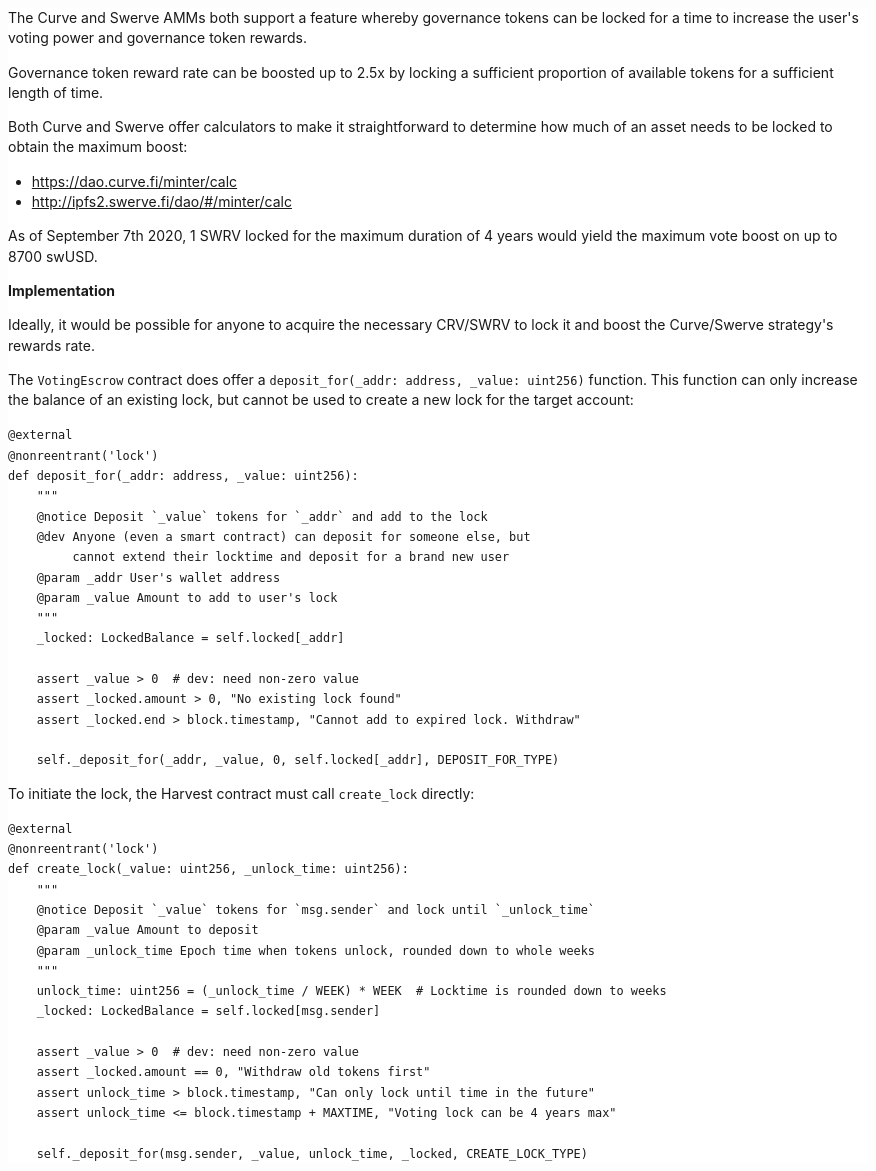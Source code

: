  The Curve and Swerve AMMs both support a feature whereby governance tokens can be locked for a time to increase the user's voting power and governance token rewards.
 
 Governance token reward rate can be boosted up to 2.5x by locking a sufficient proportion of available tokens for a sufficient length of time.
 
 Both Curve and Swerve offer calculators to make it straightforward to determine how much of an asset needs to be locked to obtain the maximum boost:
 
 - https://dao.curve.fi/minter/calc
 - http://ipfs2.swerve.fi/dao/#/minter/calc
 
 As of September 7th 2020, 1 SWRV locked for the maximum duration of 4 years would yield the maximum vote boost on up to 8700 swUSD.

 
 **Implementation**
 
 Ideally, it would be possible for anyone to acquire the necessary CRV/SWRV to lock it and boost the Curve/Swerve strategy's rewards rate.
 
 The `VotingEscrow` contract does offer a `deposit_for(_addr: address, _value: uint256)` function. This function can only increase the balance of an existing lock, but cannot be used to create a new lock for the target account:
 
 ```
 @external
 @nonreentrant('lock')
 def deposit_for(_addr: address, _value: uint256):
     """
     @notice Deposit `_value` tokens for `_addr` and add to the lock
     @dev Anyone (even a smart contract) can deposit for someone else, but
          cannot extend their locktime and deposit for a brand new user
     @param _addr User's wallet address
     @param _value Amount to add to user's lock
     """
     _locked: LockedBalance = self.locked[_addr]
 
     assert _value > 0  # dev: need non-zero value
     assert _locked.amount > 0, "No existing lock found"
     assert _locked.end > block.timestamp, "Cannot add to expired lock. Withdraw"
 
     self._deposit_for(_addr, _value, 0, self.locked[_addr], DEPOSIT_FOR_TYPE)
 ```
 
 To initiate the lock, the Harvest contract must call `create_lock` directly:
 
 ```
 @external
 @nonreentrant('lock')
 def create_lock(_value: uint256, _unlock_time: uint256):
     """
     @notice Deposit `_value` tokens for `msg.sender` and lock until `_unlock_time`
     @param _value Amount to deposit
     @param _unlock_time Epoch time when tokens unlock, rounded down to whole weeks
     """
     unlock_time: uint256 = (_unlock_time / WEEK) * WEEK  # Locktime is rounded down to weeks
     _locked: LockedBalance = self.locked[msg.sender]
 
     assert _value > 0  # dev: need non-zero value
     assert _locked.amount == 0, "Withdraw old tokens first"
     assert unlock_time > block.timestamp, "Can only lock until time in the future"
     assert unlock_time <= block.timestamp + MAXTIME, "Voting lock can be 4 years max"
 
     self._deposit_for(msg.sender, _value, unlock_time, _locked, CREATE_LOCK_TYPE)
 ```
 

[es-weth-strategy]: https://etherscan.io/address/0xa23c6f2d85fe47e613ce6bbb40e74acb49ae281a#code
[harvestdego]: https://etherscan.io/tx/0x6fdb02f8f961dae5853d15c1ff06322025abdf3eb76097a1d99b2fbe888c005b
[es-strat-crvstable-v2]: https://etherscan.io/address/0x2427da81376a0c0a0c654089a951887242d67c92
[es-strat-crystable-dai]: https://etherscan.io/address/0xab4ae725223a91c3363e050619a088c0903e6d84#code
[es-strat-crystable-usdc]: https://etherscan.io/address/0xd55ada00494d96ce1029c201425249f9dfd216cc#code
[es-strat-crystable-usdt]: https://etherscan.io/address/0x1c47343ea7135c2ba3b2d24202ad960adafaa81c
[es-strat-crystable-tusd]: https://etherscan.io/address/0x9d356fda8437f7c7b6a4bc84466a98a4a6eec462
[es-crvstable-harvest]: https://etherscan.io/tx/0x0b8f78bb74fc5e1451af4c6b15dd48b263fc5b29006a3555bd5942313235d22a
[es-strat-crvstable-v2]: https://etherscan.io/address/0x2427da81376a0c0a0c654089a951887242d67c92
[es-strat-crystable-dai]: https://etherscan.io/address/0xab4ae725223a91c3363e050619a088c0903e6d84#code
[es-strat-crystable-usdc]: https://etherscan.io/address/0xd55ada00494d96ce1029c201425249f9dfd216cc#code
[es-strat-crystable-usdt]: https://etherscan.io/address/0x1c47343ea7135c2ba3b2d24202ad960adafaa81c
[es-strat-crystable-tusd]: https://etherscan.io/address/0x9d356fda8437f7c7b6a4bc84466a98a4a6eec462
[es-crvstable-harvest]: https://etherscan.io/tx/0x0b8f78bb74fc5e1451af4c6b15dd48b263fc5b29006a3555bd5942313235d22a
[es-fwbtc-tbtc-LP]: https://etherscan.io/address/0xF553E1f826f42716cDFe02bde5ee76b2a52fc7EB
[es-fwbtc-tbtc-LP-proxy]: https://etherscan.io/address/0x9b3be0cc5dd26fd0254088d03d8206792715588b
[es-wbtc-tbtc-strategy]: https://etherscan.io/address/0x53df6664b3ddE086DCe6315c317d1002b14B87E3
[es-wbtc-tbtc-harvest]: https://etherscan.io/tx/0xdb0f7cd77685b5ac36cbf251771b4d26c9056aaa583eccc2cabdc43be50640d6
[es-strat-fwbtc]: https://etherscan.io/address/0x3f31edcd57b2461fd2650f4a1066a97f73b97158#code
[es-strat-renbtc]: https://etherscan.io/address/0xd2429c20af3eb06b15c08b5290f4971b9fac20b1#code
[es-strat-crvrenwbtc]: https://etherscan.io/address/0x9aA8F427A17d6B0d91B6262989EdC7D45d6aEdf8#code
[es-strat-fwbtc]: https://etherscan.io/address/0x3f31edcd57b2461fd2650f4a1066a97f73b97158#code
[es-strat-renbtc]: https://etherscan.io/address/0xd2429c20af3eb06b15c08b5290f4971b9fac20b1#code
[es-strat-crvrenwbtc]: https://etherscan.io/address/0x9aA8F427A17d6B0d91B6262989EdC7D45d6aEdf8#code
[es-strat-fwbtc]: https://etherscan.io/address/0x3f31edcd57b2461fd2650f4a1066a97f73b97158#code
[es-strat-renbtc]: https://etherscan.io/address/0xd2429c20af3eb06b15c08b5290f4971b9fac20b1#code
[es-strat-crvrenwbtc]: https://etherscan.io/address/0x9aA8F427A17d6B0d91B6262989EdC7D45d6aEdf8#code
[es-fwbtc-tbtc-LP]: https://etherscan.io/address/0xF553E1f826f42716cDFe02bde5ee76b2a52fc7EB
[es-fwbtc-tbtc-LP-proxy]: https://etherscan.io/address/0x9b3be0cc5dd26fd0254088d03d8206792715588b
[es-wbtc-tbtc-strategy]: https://etherscan.io/address/0x53df6664b3ddE086DCe6315c317d1002b14B87E3
[es-wbtc-tbtc-harvest]: https://etherscan.io/tx/0xdb0f7cd77685b5ac36cbf251771b4d26c9056aaa583eccc2cabdc43be50640d6
[es-fwbtc-weth-LP]: https://etherscan.io/address/0x01112a60f427205dca6e229425306923c3cc2073 
[es-fusdc-weth-LP]: https://etherscan.io/address/0xa79a083fdd87f73c2f983c5551ec974685d6bb36
[es-fusdt-weth-LP]: https://etherscan.io/address/0x7ddc3fff0612e75ea5ddc0d6bd4e268f70362cff
[es-fdai-weth-LP]: https://etherscan.io/address/0x307e2752e8b8a9c29005001be66b1c012ca9cdb7
[es-fwbtc-weth-LP-proxy]: https://etherscan.io/address/0x9b3be0cc5dd26fd0254088d03d8206792715588b
[es-fusdc-weth-LP-proxy]: https://etherscan.io/address/0x9b3be0cc5dd26fd0254088d03d8206792715588b
[es-fusdt-weth-LP-proxy]: https://etherscan.io/address/0x9b3be0cc5dd26fd0254088d03d8206792715588b
[es-fdai-weth-LP-proxy]: https://etherscan.io/address/0x9b3be0cc5dd26fd0254088d03d8206792715588b
[es-weth-wbtc-strategy]: https://etherscan.io/address/0x46ec909099f9691b43b64413f1bc662edfbee00a
[es-weth-usdt-strategy]: https://etherscan.io/address/0x0fd7c77b473e3efe3170536805a14b61050efc6e
[es-weth-usdc-strategy]: https://etherscan.io/address/0xc6e973b8fe772c58ad0d20099d43d2b3f0aef5c0
[es-weth-dai-strategy]: https://etherscan.io/address/0x2cf4ceb36172fb2196a47490419d57584234cbd4
[es-weth-wbtc-harvest]: https://etherscan.io/tx/0x7e9f139d796487bebe3b0d6e629aee01fafc6b1dd05a8783aa297c96625510cd
 [0]:  000000000000000000000000e5e7ddadd563018b0e692c1524b60b754fbd7f02
 [1]:  0000000000000000000000000000000000000000000000000de0b6b3a7640000
 [0]:  0000000000000000000000000000000000000000000000000de0b6b3a7640000
 [1]:  0000000000000000000000000000000000000000000000000000000066da9c04
 [0]:  00000000000000000000000051d2c880493ac63140ffe0e645cc99afc228ab59
[es-strat-crvstable-v1]: https://etherscan.io/address/0xcf5f83f8fe0ab0f9e9c1db07e6606dd598b2bbf5
[es-vaultycrv]: https://etherscan.io/address/0xf2b223eb3d2b382ead8d85f3c1b7ef87c1d35f3a
[es-weth-strategy-v1]: https://etherscan.io/address/0x4e015af8e1c5eb020f91063661cc5ce43719ebcf#code
[harvestcream-v1]: https://etherscan.io/tx/0x9b5f2b36e960f533b3eec83773306c9a3a4a74f596addff2951d4cfd6a9b7694
[es-fwbtc-weth-LP-v1]: https://etherscan.io/address/0xb1feb6ab4ef7d0f41363da33868e85eb0f3a57ee
[es-fusdc-weth-LP-v1]: https://etherscan.io/address/0x63671425ef4D25Ec2b12C7d05DE855C143f16e3B
[es-fusdt-weth-LP-v1]: https://etherscan.io/address/0xB19EbFB37A936cCe783142955D39Ca70Aa29D43c
[es-fdai-weth-LP-v1]: https://etherscan.io/address/0x1a9F22b4C385f78650E7874d64e442839Dc32327
[es-weth-wbtc-strategy-v1]: https://etherscan.io/address/0x0a7d74604b39229d444855ef294f287099774ac8
[es-weth-usdt-strategy-v1]: https://etherscan.io/address/0xb43aa2c44b99bad346143fb44e264213d412b6c2
[es-weth-usdc-strategy-v1]: https://etherscan.io/address/0x50f1191f3059069888d9e16a327b96afdd26c6fd
[es-weth-dai-strategy-v1]: https://etherscan.io/address/0x2fee56e039acccefa3cb1f3051ad00fe550a472c
[es-weth-wbtc-harvest-v1]: https://etherscan.io/tx/0x5b609ca7f6a78d879a6ca36917ff7f8f7916cd5cd8fc4276d28cedc2e66fdc8c
[es-fwbtc-weth-LP-v2]: https://etherscan.io/address/0xb1feb6ab4ef7d0f41363da33868e85eb0f3a57ee
[es-fusdc-weth-LP-v2]: https://etherscan.io/address/0x63671425ef4D25Ec2b12C7d05DE855C143f16e3B
[es-fusdt-weth-LP-v2]: https://etherscan.io/address/0xB19EbFB37A936cCe783142955D39Ca70Aa29D43c
[es-fdai-weth-LP-v2]: https://etherscan.io/address/0x1a9F22b4C385f78650E7874d64e442839Dc32327
[es-weth-wbtc-strategy-v2]: https://etherscan.io/address/0xd3927f43d622e8bc9ce9a1111becd5d6d3cf3c90
[es-weth-usdt-strategy-v2]: https://etherscan.io/address/0x13627b75cf955eee2d57fc11a7082de5c36050c3
[es-weth-usdc-strategy-v2]: https://etherscan.io/address/0x987a168e19f6f64d6ab08ae0e0fe77ea3d79baac
[es-weth-dai-strategy-v2]: https://etherscan.io/address/0xa82660a0a468bba63db950532cdbda47144c212c
[es-weth-wbtc-harvest-v2]: https://etherscan.io/tx/0x5b609ca7f6a78d879a6ca36917ff7f8f7916cd5cd8fc4276d28cedc2e66fdc8c
[farm-stakedrop]: https://harvest.finance/earn
[crv]: https://www.coingecko.com/en/coins/curve-dao-token
[hf]: https://harvest.finance
[swrv]: https://www.coingecko.com/en/coins/swerve
[cream]: https://www.coingecko.com/en/coins/cream
[dego]: https://www.coingecko.com/en/coins/dego-finance
[uni]: https://www.coingecko.com/en/coins/uniswap
[sushi]: https://www.coingecko.com/en/coins/sushi
[es-farm]: https://etherscan.io/address/0xa0246c9032bc3a600820415ae600c6388619a14d
[es-fdai]: https://etherscan.io/address/0xab7fa2b2985bccfc13c6d86b1d5a17486ab1e04c
[es-fusdc]: https://etherscan.io/address/0xf0358e8c3CD5Fa238a29301d0bEa3D63A17bEdBE
[es-fusdt]: https://etherscan.io/address/0x053c80eA73Dc6941F518a68E2FC52Ac45BDE7c9C
[es-vaultycrv]: https://etherscan.io/address/0xf2b223eb3d2b382ead8d85f3c1b7ef87c1d35f3a
[es-fwbtc]: https://etherscan.io/address/0x5d9d25c7C457dD82fc8668FFC6B9746b674d4EcB
[es-frenbtc]: https://etherscan.io/address/0xC391d1b08c1403313B0c28D47202DFDA015633C4
[es-fcrvrenwbtc]: https://etherscan.io/address/0x9aA8F427A17d6B0d91B6262989EdC7D45d6aEdf8
[es-fweth]: https://etherscan.io/address/0xFE09e53A81Fe2808bc493ea64319109B5bAa573e
[es-ftusd]: https://etherscan.io/address/0x9b3be0cc5dd26fd0254088d03d8206792715588b
[es-ftusd-proxy]: https://etherscan.io/address/0x7674622c63bee7f46e86a4a5a18976693d54441b